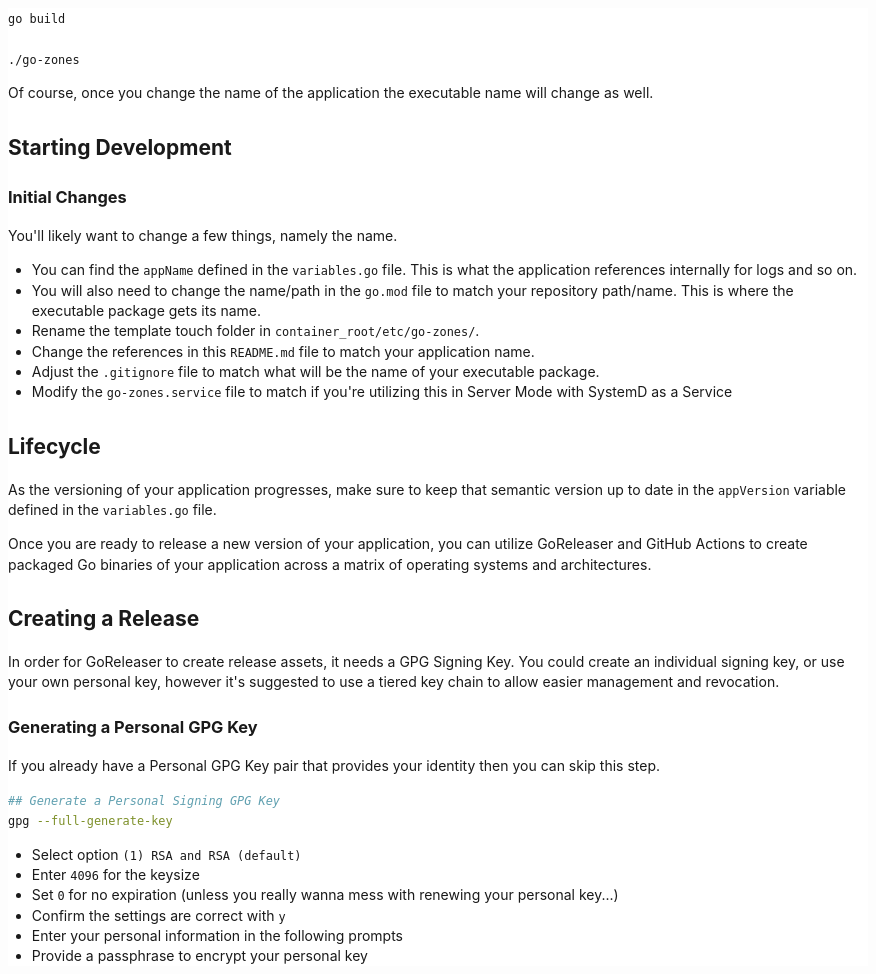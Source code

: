 ```bash
go build

./go-zones
```

Of course, once you change the name of the application the executable name will change as well.

## Starting Development

### Initial Changes

You'll likely want to change a few things, namely the name.

- You can find the `appName` defined in the `variables.go` file.  This is what the application references internally for logs and so on.
- You will also need to change the name/path in the `go.mod` file to match your repository path/name.  This is where the executable package gets its name.
- Rename the template touch folder in `container_root/etc/go-zones/`.
- Change the references in this `README.md` file to match your application name.
- Adjust the `.gitignore` file to match what will be the name of your executable package.
- Modify the `go-zones.service` file to match if you're utilizing this in Server Mode with SystemD as a Service

## Lifecycle

As the versioning of your application progresses, make sure to keep that semantic version up to date in the `appVersion` variable defined in the `variables.go` file.

Once you are ready to release a new version of your application, you can utilize GoReleaser and GitHub Actions to create packaged Go binaries of your application across a matrix of operating systems and architectures.

## Creating a Release

In order for GoReleaser to create release assets, it needs a GPG Signing Key.  You could create an individual signing key, or use your own personal key, however it's suggested to use a tiered key chain to allow easier management and revocation.

### Generating a Personal GPG Key

If you already have a Personal GPG Key pair that provides your identity then you can skip this step.

```bash
## Generate a Personal Signing GPG Key
gpg --full-generate-key
```

- Select option `(1) RSA and RSA (default)`
- Enter `4096` for the keysize 
- Set `0` for no expiration (unless you really wanna mess with renewing your personal key...)
- Confirm the settings are correct with `y`
- Enter your personal information in the following prompts
- Provide a passphrase to encrypt your personal key
